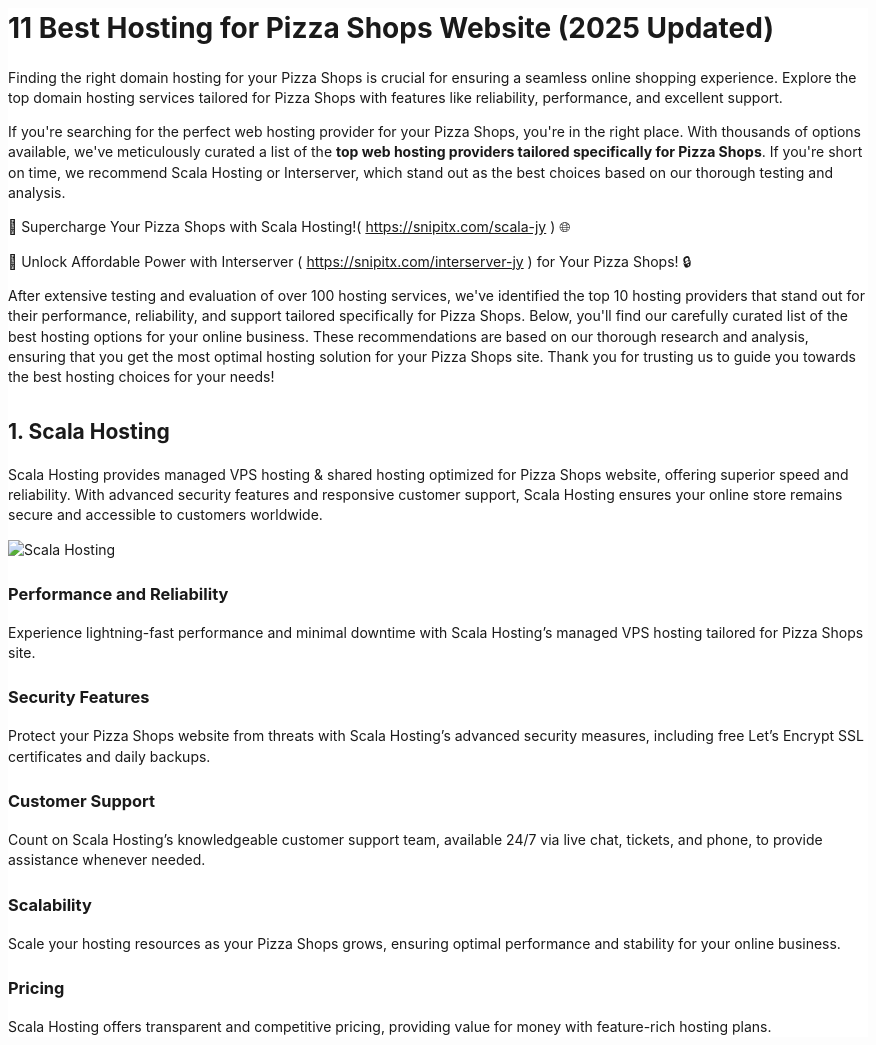 # 11 Best Hosting for Pizza Shops Website (2025 Updated)

Finding the right domain hosting for your Pizza Shops is crucial for ensuring a seamless online shopping experience. Explore the top domain hosting services tailored for Pizza Shops with features like reliability, performance, and excellent support.

If you're searching for the perfect web hosting provider for your Pizza Shops, you're in the right place. With thousands of options available, we've meticulously curated a list of the **top web hosting providers tailored specifically for Pizza Shops**. If you're short on time, we recommend Scala Hosting or Interserver, which stand out as the best choices based on our thorough testing and analysis.

🚀 Supercharge Your Pizza Shops with Scala Hosting!( https://snipitx.com/scala-jy ) 🌐 

💸 Unlock Affordable Power with Interserver ( https://snipitx.com/interserver-jy ) for Your Pizza Shops! 🔒

After extensive testing and evaluation of over 100 hosting services, we've identified the top 10 hosting providers that stand out for their performance, reliability, and support tailored specifically for Pizza Shops. Below, you'll find our carefully curated list of the best hosting options for your online business. These recommendations are based on our thorough research and analysis, ensuring that you get the most optimal hosting solution for your Pizza Shops site. Thank you for trusting us to guide you towards the best hosting choices for your needs!

## 1. Scala Hosting

Scala Hosting provides managed VPS hosting & shared hosting optimized for Pizza Shops website, offering superior speed and reliability. With advanced security features and responsive customer support, Scala Hosting ensures your online store remains secure and accessible to customers worldwide.

![Scala Hosting](https://i.imgur.com/uJ5JIK3.png "Scala Web Hosting")

### Performance and Reliability
Experience lightning-fast performance and minimal downtime with Scala Hosting’s managed VPS hosting tailored for Pizza Shops site.

### Security Features
Protect your Pizza Shops website from threats with Scala Hosting’s advanced security measures, including free Let’s Encrypt SSL certificates and daily backups.

### Customer Support
Count on Scala Hosting’s knowledgeable customer support team, available 24/7 via live chat, tickets, and phone, to provide assistance whenever needed.

### Scalability
Scale your hosting resources as your Pizza Shops grows, ensuring optimal performance and stability for your online business.

### Pricing
Scala Hosting offers transparent and competitive pricing, providing value for money with feature-rich hosting plans.
